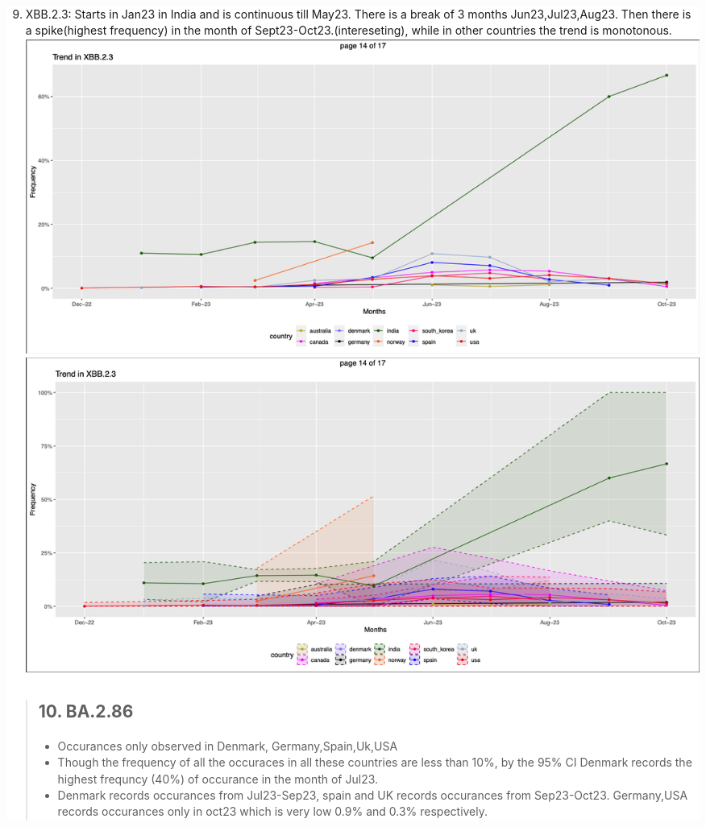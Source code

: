 9. XBB.2.3:   Starts in Jan23 in India and is continuous till May23. There is a break of 3 months Jun23,Jul23,Aug23. Then there is a spike(highest frequency) in the month of Sept23-Oct23.(intereseting), while in other countries the trend is monotonous.![XBB_2_3](assets/plots/XBB_2_3.png) ![XBB_2_3_CI](assets/plots/XBB_2_3_CI.png)



> ## 10. BA.2.86
   >
   > + Occurances only observed in Denmark, Germany,Spain,Uk,USA
   > + Though the frequency of all the occuraces in all these countries are less than 10%, by the 95% CI Denmark records the highest frequncy (40%) of occurance in the month of Jul23.
   > + Denmark records occurances from Jul23-Sep23, spain and UK records occurances from Sep23-Oct23. Germany,USA records occurances only in oct23 which is very low 0.9% and 0.3%  respectively.
   